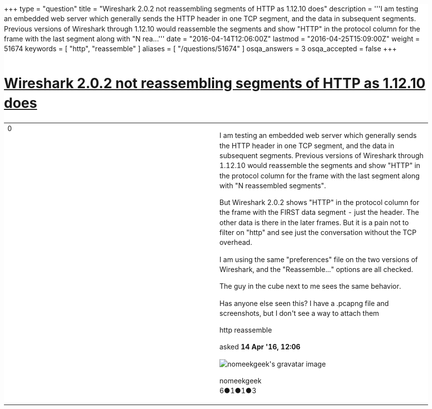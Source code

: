 +++
type = "question"
title = "Wireshark 2.0.2 not reassembling segments of HTTP as 1.12.10 does"
description = '''I am testing an embedded web server which generally sends the HTTP header in one TCP segment, and the data in subsequent segments. Previous versions of Wireshark through 1.12.10 would reassemble the segments and show &quot;HTTP&quot; in the protocol column for the frame with the last segment along with &quot;N rea...'''
date = "2016-04-14T12:06:00Z"
lastmod = "2016-04-25T15:09:00Z"
weight = 51674
keywords = [ "http", "reassemble" ]
aliases = [ "/questions/51674" ]
osqa_answers = 3
osqa_accepted = false
+++

<div class="headNormal">

# [Wireshark 2.0.2 not reassembling segments of HTTP as 1.12.10 does](/questions/51674/wireshark-202-not-reassembling-segments-of-http-as-11210-does)

</div>

<div id="main-body">

<div id="askform">

<table id="question-table" style="width:100%;"><colgroup><col style="width: 50%" /><col style="width: 50%" /></colgroup><tbody><tr class="odd"><td style="width: 30px; vertical-align: top"><div class="vote-buttons"><span id="post-51674-upvote" class="ajax-command post-vote up" rel="nofollow" title="I like this post (click again to cancel)"> </span><div id="post-51674-score" class="post-score" title="current number of votes">0</div><span id="post-51674-downvote" class="ajax-command post-vote down" rel="nofollow" title="I dont like this post (click again to cancel)"> </span> <span id="favorite-mark" class="ajax-command favorite-mark" rel="nofollow" title="mark/unmark this question as favorite (click again to cancel)"> </span><div id="favorite-count" class="favorite-count"></div></div></td><td><div id="item-right"><div class="question-body"><p>I am testing an embedded web server which generally sends the HTTP header in one TCP segment, and the data in subsequent segments. Previous versions of Wireshark through 1.12.10 would reassemble the segments and show "HTTP" in the protocol column for the frame with the last segment along with "N reassembled segments".</p><p>But Wireshark 2.0.2 shows "HTTP" in the protocol column for the frame with the FIRST data segment - just the header. The other data is there in the later frames. But it is a pain not to filter on "http" and see just the conversation without the TCP overhead.</p><p>I am using the same "preferences" file on the two versions of Wireshark, and the "Reassemble..." options are all checked.</p><p>The guy in the cube next to me sees the same behavior.</p><p>Has anyone else seen this? I have a .pcapng file and screenshots, but I don't see a way to attach them</p></div><div id="question-tags" class="tags-container tags"><span class="post-tag tag-link-http" rel="tag" title="see questions tagged &#39;http&#39;">http</span> <span class="post-tag tag-link-reassemble" rel="tag" title="see questions tagged &#39;reassemble&#39;">reassemble</span></div><div id="question-controls" class="post-controls"></div><div class="post-update-info-container"><div class="post-update-info post-update-info-user"><p>asked <strong>14 Apr '16, 12:06</strong></p><img src="https://secure.gravatar.com/avatar/97396271e105db3494171cf9bd94a521?s=32&amp;d=identicon&amp;r=g" class="gravatar" width="32" height="32" alt="nomeekgeek&#39;s gravatar image" /><p><span>nomeekgeek</span><br />
<span class="score" title="6 reputation points">6</span><span title="1 badges"><span class="badge1">●</span><span class="badgecount">1</span></span><span title="1 badges"><span class="silver">●</span><span class="badgecount">1</span></span><span title="3 badges"><span class="bronze">●</span><span class="badgecount">3</span></span><br />